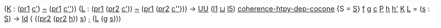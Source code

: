   <a id="3115" class="Symbol">(</a><a id="3116" href="synthetic-homotopy-theory.26-descent.html#3116" class="Bound">K</a> <a id="3118" class="Symbol">:</a> <a id="3120" class="Symbol">(</a><a id="3121" href="foundation-core.dependent-pair-types.html#592" class="Field">pr1</a> <a id="3125" href="synthetic-homotopy-theory.26-descent.html#3084" class="Bound">c&#39;</a><a id="3127" class="Symbol">)</a> <a id="3129" href="foundation-core.homotopies.html#467" class="Function Operator">~</a> <a id="3131" class="Symbol">(</a><a id="3132" href="foundation-core.dependent-pair-types.html#592" class="Field">pr1</a> <a id="3136" href="synthetic-homotopy-theory.26-descent.html#3087" class="Bound">c&#39;&#39;</a><a id="3139" class="Symbol">))</a> <a id="3142" class="Symbol">(</a><a id="3143" href="synthetic-homotopy-theory.26-descent.html#3143" class="Bound">L</a> <a id="3145" class="Symbol">:</a> <a id="3147" class="Symbol">(</a><a id="3148" href="foundation-core.dependent-pair-types.html#592" class="Field">pr1</a> <a id="3152" class="Symbol">(</a><a id="3153" href="foundation-core.dependent-pair-types.html#604" class="Field">pr2</a> <a id="3157" href="synthetic-homotopy-theory.26-descent.html#3084" class="Bound">c&#39;</a><a id="3159" class="Symbol">))</a> <a id="3162" href="foundation-core.homotopies.html#467" class="Function Operator">~</a> <a id="3164" class="Symbol">(</a><a id="3165" href="foundation-core.dependent-pair-types.html#592" class="Field">pr1</a> <a id="3169" class="Symbol">(</a><a id="3170" href="foundation-core.dependent-pair-types.html#604" class="Field">pr2</a> <a id="3174" href="synthetic-homotopy-theory.26-descent.html#3087" class="Bound">c&#39;&#39;</a><a id="3177" class="Symbol">)))</a> <a id="3181" class="Symbol">→</a>
  <a id="3185" href="foundation-core.universe-levels.html#222" class="Primitive">UU</a> <a id="3188" class="Symbol">(</a><a id="3189" href="synthetic-homotopy-theory.26-descent.html#2948" class="Bound">l1</a> <a id="3192" href="Agda.Primitive.html#810" class="Primitive Operator">⊔</a> <a id="3194" href="synthetic-homotopy-theory.26-descent.html#2960" class="Bound">l5</a><a id="3196" class="Symbol">)</a>
<a id="3198" href="synthetic-homotopy-theory.26-descent.html#2917" class="Function">coherence-htpy-dep-cocone</a> <a id="3224" class="Symbol">{</a><a id="3225" class="Argument">S</a> <a id="3227" class="Symbol">=</a> <a id="3229" href="synthetic-homotopy-theory.26-descent.html#3229" class="Bound">S</a><a id="3230" class="Symbol">}</a> <a id="3232" href="synthetic-homotopy-theory.26-descent.html#3232" class="Bound">f</a> <a id="3234" href="synthetic-homotopy-theory.26-descent.html#3234" class="Bound">g</a> <a id="3236" href="synthetic-homotopy-theory.26-descent.html#3236" class="Bound">c</a> <a id="3238" href="synthetic-homotopy-theory.26-descent.html#3238" class="Bound">P</a>
  <a id="3242" href="synthetic-homotopy-theory.26-descent.html#3242" class="Bound">h</a> <a id="3244" href="synthetic-homotopy-theory.26-descent.html#3244" class="Bound">h&#39;</a> <a id="3247" href="synthetic-homotopy-theory.26-descent.html#3247" class="Bound">K</a> <a id="3249" href="synthetic-homotopy-theory.26-descent.html#3249" class="Bound">L</a> <a id="3251" class="Symbol">=</a>
  <a id="3255" class="Symbol">(</a><a id="3256" href="synthetic-homotopy-theory.26-descent.html#3256" class="Bound">s</a> <a id="3258" class="Symbol">:</a> <a id="3260" href="synthetic-homotopy-theory.26-descent.html#3229" class="Bound">S</a><a id="3261" class="Symbol">)</a> <a id="3263" class="Symbol">→</a> 
  <a id="3268" href="foundation-core.identity-types.html#641" class="Datatype">Id</a> <a id="3271" class="Symbol">(</a> <a id="3273" class="Symbol">((</a><a id="3275" href="foundation-core.dependent-pair-types.html#604" class="Field">pr2</a> <a id="3279" class="Symbol">(</a><a id="3280" href="foundation-core.dependent-pair-types.html#604" class="Field">pr2</a> <a id="3284" href="synthetic-homotopy-theory.26-descent.html#3242" class="Bound">h</a><a id="3285" class="Symbol">))</a> <a id="3288" href="synthetic-homotopy-theory.26-descent.html#3256" class="Bound">s</a><a id="3289" class="Symbol">)</a> <a id="3291" href="foundation-core.identity-types.html#1239" class="Function Operator">∙</a> <a id="3293" class="Symbol">(</a><a id="3294" href="synthetic-homotopy-theory.26-descent.html#3249" class="Bound">L</a> <a id="3296" class="Symbol">(</a><a id="3297" href="synthetic-homotopy-theory.26-descent.html#3234" class="Bound">g</a> <a id="3299" href="synthetic-homotopy-theory.26-descent.html#3256" class="Bound">s</a><a id="3300" class="Symbol">)))</a>